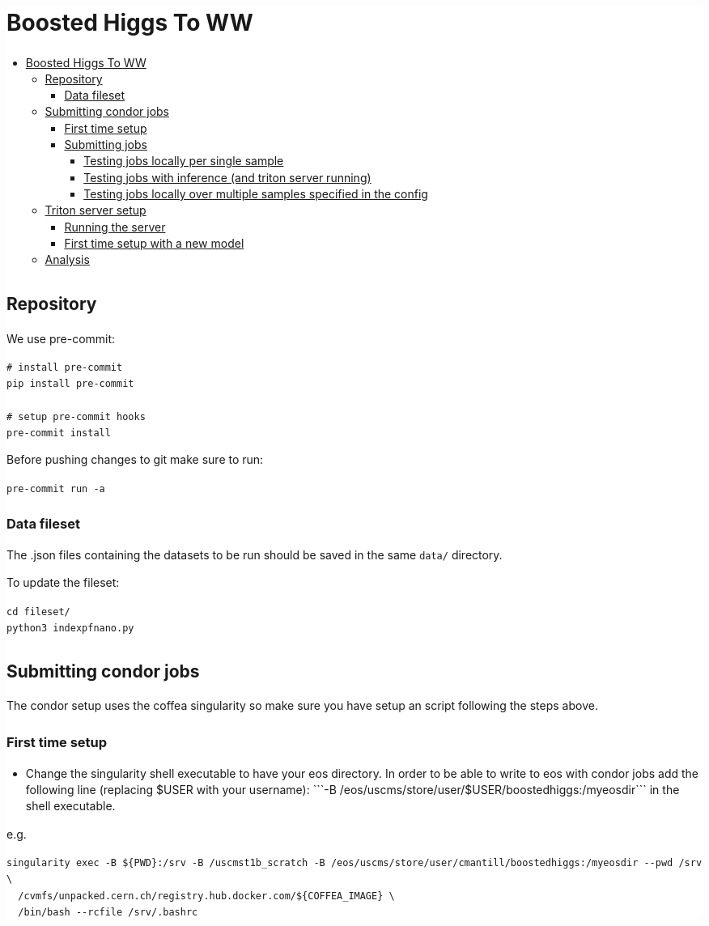# Boosted Higgs To WW

- [Boosted Higgs To WW](#boosted-higgs-to-ww)
  * [Repository](#repository)
    + [Data fileset](#data-fileset)
  * [Submitting condor jobs](#submitting-condor-jobs)
    + [First time setup](#first-time-setup)
    + [Submitting jobs](#submitting-jobs)
      - [Testing jobs locally per single sample](#testing-jobs-locally-per-single-sample-)
      - [Testing jobs with inference (and triton server running)](#testing-jobs-with-inference--and-triton-server-running--)
      - [Testing jobs locally over multiple samples specified in the config](#testing-jobs-locally-over-multiple-samples-specified-in-the-config-)
  * [Triton server setup](#triton-server-setup)
    + [Running the server](#running-the-server)
    + [First time setup with a new model](#first-time-setup-with-a-new-model)
  * [Analysis](#analysis)

## Repository

We use pre-commit:
```
# install pre-commit
pip install pre-commit

# setup pre-commit hooks
pre-commit install
```

Before pushing changes to git make sure to run:
```
pre-commit run -a
```

### Data fileset

The .json files containing the datasets to be run should be saved in the same `data/` directory.

To update the fileset:
```
cd fileset/
python3 indexpfnano.py
```

## Submitting condor jobs

The condor setup uses the coffea singularity so make sure you have setup an script following the steps above.

### First time setup

- Change the singularity shell executable to have your eos directory.
In order to be able to write to eos with condor jobs add the following line (replacing $USER with your username):
```-B /eos/uscms/store/user/$USER/boostedhiggs:/myeosdir```
in the shell executable.

e.g.
```
singularity exec -B ${PWD}:/srv -B /uscmst1b_scratch -B /eos/uscms/store/user/cmantill/boostedhiggs:/myeosdir --pwd /srv \
  /cvmfs/unpacked.cern.ch/registry.hub.docker.com/${COFFEA_IMAGE} \
  /bin/bash --rcfile /srv/.bashrc
```

```